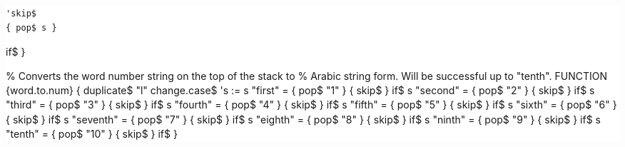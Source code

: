     'skip$
    { pop$ s }
  if$
}

% Converts the word number string on the top of the stack to
% Arabic string form. Will be successful up to "tenth".
FUNCTION {word.to.num}
{ duplicate$ "l" change.case$ 's :=
  s "first" =
    { pop$ "1" }
    { skip$ }
  if$
  s "second" =
    { pop$ "2" }
    { skip$ }
  if$
  s "third" =
    { pop$ "3" }
    { skip$ }
  if$
  s "fourth" =
    { pop$ "4" }
    { skip$ }
  if$
  s "fifth" =
    { pop$ "5" }
    { skip$ }
  if$
  s "sixth" =
    { pop$ "6" }
    { skip$ }
  if$
  s "seventh" =
    { pop$ "7" }
    { skip$ }
  if$
  s "eighth" =
    { pop$ "8" }
    { skip$ }
  if$
  s "ninth" =
    { pop$ "9" }
    { skip$ }
  if$
  s "tenth" =
    { pop$ "10" }
    { skip$ }
  if$
}

